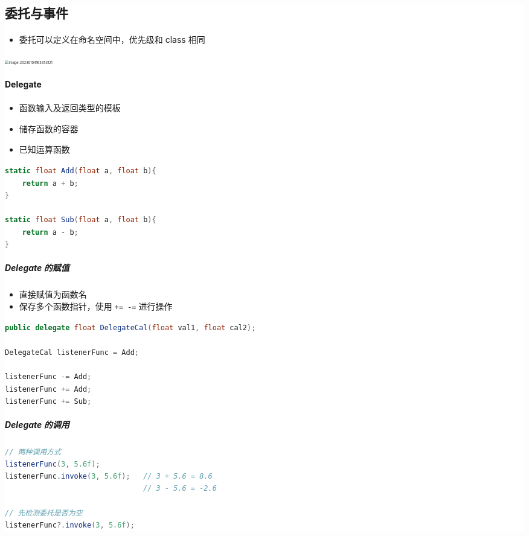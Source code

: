 

## 委托与事件

- 委托可以定义在命名空间中，优先级和 class 相同

<img src="C# 基础.assets/image-20230104163353121.png" alt="image-20230104163353121" style="zoom:40%;" />

#### Delegate

- 函数输入及返回类型的模板
- 储存函数的容器



- 已知运算函数

```c#
static float Add(float a, float b){
    return a + b;
}

static float Sub(float a, float b){
    return a - b;
}
```



##### Delegate 的赋值

- 直接赋值为函数名
- 保存多个函数指针，使用 `+= -=` 进行操作

```c#
public delegate float DelegateCal(float val1, float cal2);

DelegateCal listenerFunc = Add;

listenerFunc -= Add;
listenerFunc += Add;
listenerFunc += Sub;
```



##### Delegate 的调用

```c#
// 两种调用方式
listenerFunc(3, 5.6f);
listenerFunc.invoke(3, 5.6f);	// 3 + 5.6 = 8.6
								// 3 - 5.6 = -2.6

// 先检测委托是否为空
listenerFunc?.invoke(3, 5.6f);
```

